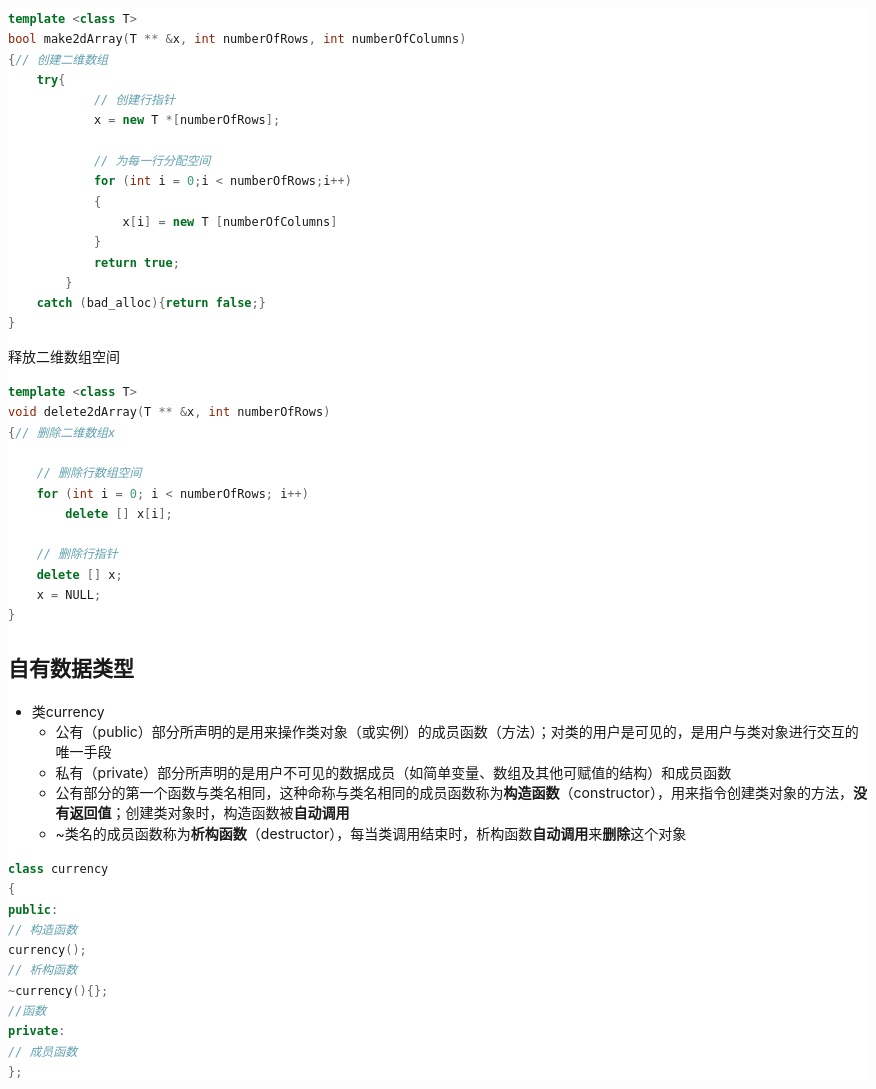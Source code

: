 ```C++
template <class T>
bool make2dArray(T ** &x, int numberOfRows, int numberOfColumns)
{// 创建二维数组
    try{
            // 创建行指针
            x = new T *[numberOfRows];

            // 为每一行分配空间
            for (int i = 0;i < numberOfRows;i++)
            {
                x[i] = new T [numberOfColumns]
            }
            return true;
        }
    catch (bad_alloc){return false;}
}
```

释放二维数组空间

```C++
template <class T>
void delete2dArray(T ** &x, int numberOfRows)
{// 删除二维数组x
    
    // 删除行数组空间
    for (int i = 0; i < numberOfRows; i++)
        delete [] x[i];
    
    // 删除行指针
    delete [] x;
    x = NULL;
}
```

## 自有数据类型
* 类currency
    * 公有（public）部分所声明的是用来操作类对象（或实例）的成员函数（方法）；对类的用户是可见的，是用户与类对象进行交互的唯一手段
    * 私有（private）部分所声明的是用户不可见的数据成员（如简单变量、数组及其他可赋值的结构）和成员函数
    * 公有部分的第一个函数与类名相同，这种命称与类名相同的成员函数称为**构造函数**（constructor），用来指令创建类对象的方法，**没有返回值**；创建类对象时，构造函数被**自动调用**
    * ~类名的成员函数称为**析构函数**（destructor），每当类调用结束时，析构函数**自动调用**来**删除**这个对象

```C++
class currency
{
public:
// 构造函数
currency();
// 析构函数
~currency(){};
//函数
private:
// 成员函数
};
```
